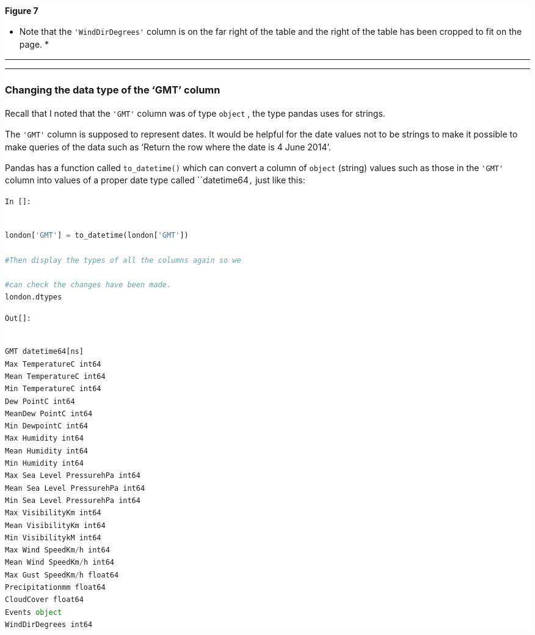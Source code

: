 
__Figure 7__


* Note that the ``'WindDirDegrees'`` column is on the far right of the table and the right of the table has been cropped to fit on the page. *


---



---



### Changing the data type of the ‘GMT’ column

Recall that I noted that the ``'GMT'`` column was of type ``object`` , the type pandas uses for strings.

The ``'GMT'`` column is supposed to represent dates. It would be helpful for the date values not to be strings to make it possible to make queries of the data such as ‘Return the row where the date is 4 June 2014’.

Pandas has a function called ``to_datetime()`` which can convert a column of ``object`` (string) values such as those in the ``'GMT'`` column into values of a proper date type called ``datetime64`
,
` just like this:

``In []:``


```python

london['GMT'] = to_datetime(london['GMT'])

#Then display the types of all the columns again so we

#can check the changes have been made.
london.dtypes
```


``Out[]:``


```python

GMT datetime64[ns]
Max TemperatureC int64
Mean TemperatureC int64
Min TemperatureC int64
Dew PointC int64
MeanDew PointC int64
Min DewpointC int64
Max Humidity int64
Mean Humidity int64
Min Humidity int64
Max Sea Level PressurehPa int64
Mean Sea Level PressurehPa int64
Min Sea Level PressurehPa int64
Max VisibilityKm int64
Mean VisibilityKm int64
Min VisibilitykM int64
Max Wind SpeedKm/h int64
Mean Wind SpeedKm/h int64
Max Gust SpeedKm/h float64
Precipitationmm float64
CloudCover float64
Events object
WindDirDegrees int64
```